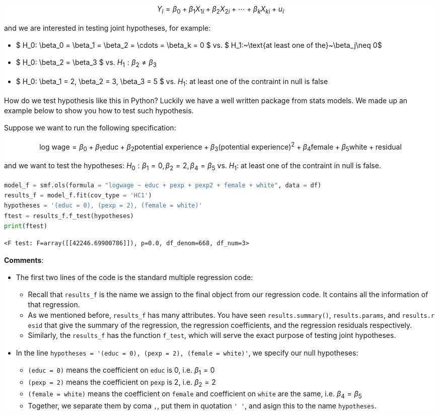 $$
Y_i = \beta_0 + \beta_1 X_{1i} + \beta_2 X_{2i} + \cdots + \beta_k X_{ki} + u_i
$$

and we are interested in testing joint hypotheses, for example:

  - $ H_0: \beta_0 = \beta_1 = \beta_2 = \cdots = \beta_k = 0 $  vs.  $ H_1:~\text{at least one of the}~\beta_j\neq 0$
  
  - $ H_0: \beta_2 = \beta_3 $  vs.  $H_1: \beta_2 \neq\beta_3$
  
  - $ H_0: \beta_1 = 2, \beta_2 = 3, \beta_3 = 5 $  vs. $H_1:~\text{at least one of the contraint in null is false}$
  
How do we test hypothesis like this in Python? Luckily we have a well written package from stats models. We made up an example below to show you how to test such hypothesis.

Suppose we want to run the following specification:

$$
\text{log wage} = \beta_0 + \beta_1 \text{educ} + \beta_2 \text{potential experience} + \beta_3 (\text{potential experience})^2 + \beta_4 \text{female} + \beta_5 \text{white}  + \text{residual}
$$

and we want to test the hypotheses: $H_0: \beta_1 = 0, \beta_2 = 2, \beta_4 = \beta_5$  vs.  $H_1:~\text{at least one of the contraint in null is false}$.



```python
model_f = smf.ols(formula = "logwage ~ educ + pexp + pexp2 + female + white", data = df)
results_f = model_f.fit(cov_type = 'HC1')
hypotheses = '(educ = 0), (pexp = 2), (female = white)'
ftest = results_f.f_test(hypotheses)
print(ftest)
```

    <F test: F=array([[42246.69900786]]), p=0.0, df_denom=668, df_num=3>


**Comments**:
  - The first two lines of the code is the standard multiple regression code:  
     - Recall that `results_f` is the name we assign to the final object from our regression code. It contains all the information of that regression. 
    - As we mentioned before, `results_f` has many attributes. You have seen `results.summary()`, `results.params`, and `results.resid` that give the summary of the regression, the regression coefficients, and the regression residuals respectively.  
    - Similarly, the `results_f` has the function `f_test`, which will serve the exact purpose of testing joint hypotheses.


  - In the line `hypotheses = '(educ = 0), (pexp = 2), (female = white)'`, we specify our null hypotheses:
    - `(educ = 0)` means the coefficient on `educ` is $0$, i.e. $\beta_1 = 0$
    - `(pexp = 2)` means the coefficient on `pexp` is $2$, i.e. $\beta_2 = 2$
    - `(female = white)` means the coefficient on `female` and coefficient on `white` are the same, i.e. $\beta_4=\beta_5$
    - Together, we separate them by coma `,`, put them in quotation `' '`, and asign this to the name `hypotheses`. 
